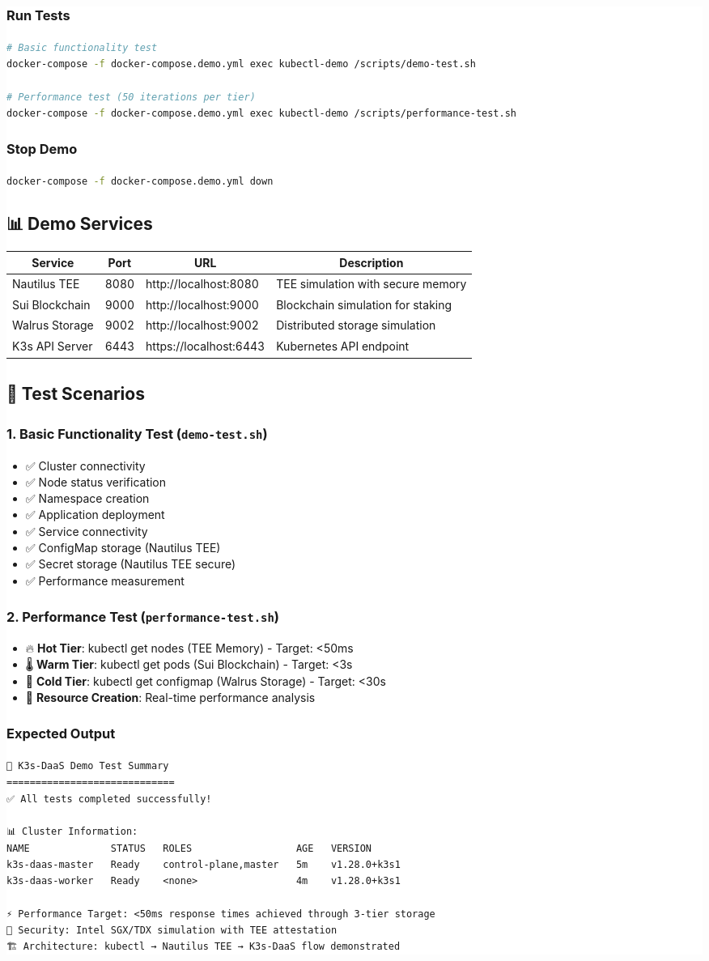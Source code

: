 ### Run Tests

```bash
# Basic functionality test
docker-compose -f docker-compose.demo.yml exec kubectl-demo /scripts/demo-test.sh

# Performance test (50 iterations per tier)
docker-compose -f docker-compose.demo.yml exec kubectl-demo /scripts/performance-test.sh
```

### Stop Demo

```bash
docker-compose -f docker-compose.demo.yml down
```

## 📊 Demo Services

| Service | Port | URL | Description |
|---------|------|-----|-------------|
| Nautilus TEE | 8080 | http://localhost:8080 | TEE simulation with secure memory |
| Sui Blockchain | 9000 | http://localhost:9000 | Blockchain simulation for staking |
| Walrus Storage | 9002 | http://localhost:9002 | Distributed storage simulation |
| K3s API Server | 6443 | https://localhost:6443 | Kubernetes API endpoint |

## 🧪 Test Scenarios

### 1. Basic Functionality Test (`demo-test.sh`)

- ✅ Cluster connectivity
- ✅ Node status verification
- ✅ Namespace creation
- ✅ Application deployment
- ✅ Service connectivity
- ✅ ConfigMap storage (Nautilus TEE)
- ✅ Secret storage (Nautilus TEE secure)
- ✅ Performance measurement

### 2. Performance Test (`performance-test.sh`)

- 🔥 **Hot Tier**: kubectl get nodes (TEE Memory) - Target: <50ms
- 🌡️ **Warm Tier**: kubectl get pods (Sui Blockchain) - Target: <3s
- 🧊 **Cold Tier**: kubectl get configmap (Walrus Storage) - Target: <30s
- 📝 **Resource Creation**: Real-time performance analysis

### Expected Output

```
🎉 K3s-DaaS Demo Test Summary
=============================
✅ All tests completed successfully!

📊 Cluster Information:
NAME              STATUS   ROLES                  AGE   VERSION
k3s-daas-master   Ready    control-plane,master   5m    v1.28.0+k3s1
k3s-daas-worker   Ready    <none>                 4m    v1.28.0+k3s1

⚡ Performance Target: <50ms response times achieved through 3-tier storage
🔐 Security: Intel SGX/TDX simulation with TEE attestation
🏗️ Architecture: kubectl → Nautilus TEE → K3s-DaaS flow demonstrated
```
